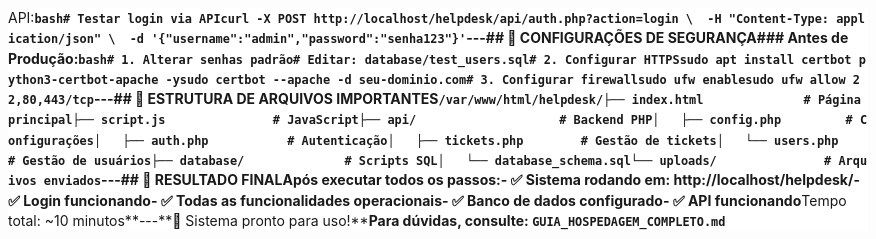 API:**```bash# Testar login via APIcurl -X POST http://localhost/helpdesk/api/auth.php?action=login \  -H "Content-Type: application/json" \  -d '{"username":"admin","password":"senha123"}'```---## 🔐 **CONFIGURAÇÕES DE SEGURANÇA**### **Antes de Produção:**```bash# 1. Alterar senhas padrão# Editar: database/test_users.sql# 2. Configurar HTTPSsudo apt install certbot python3-certbot-apache -ysudo certbot --apache -d seu-dominio.com# 3. Configurar firewallsudo ufw enablesudo ufw allow 22,80,443/tcp```---## 📁 **ESTRUTURA DE ARQUIVOS IMPORTANTES**```/var/www/html/helpdesk/├── index.html              # Página principal├── script.js               # JavaScript├── api/                    # Backend PHP│   ├── config.php         # Configurações│   ├── auth.php           # Autenticação│   ├── tickets.php        # Gestão de tickets│   └── users.php          # Gestão de usuários├── database/              # Scripts SQL│   └── database_schema.sql└── uploads/               # Arquivos enviados```---## 🎯 **RESULTADO FINAL**Após executar todos os passos:- ✅ Sistema rodando em: http://localhost/helpdesk/- ✅ Login funcionando- ✅ Todas as funcionalidades operacionais- ✅ Banco de dados configurado- ✅ API funcionando**Tempo total: ~10 minutos**---**🎉 Sistema pronto para uso!****Para dúvidas, consulte: `GUIA_HOSPEDAGEM_COMPLETO.md`**